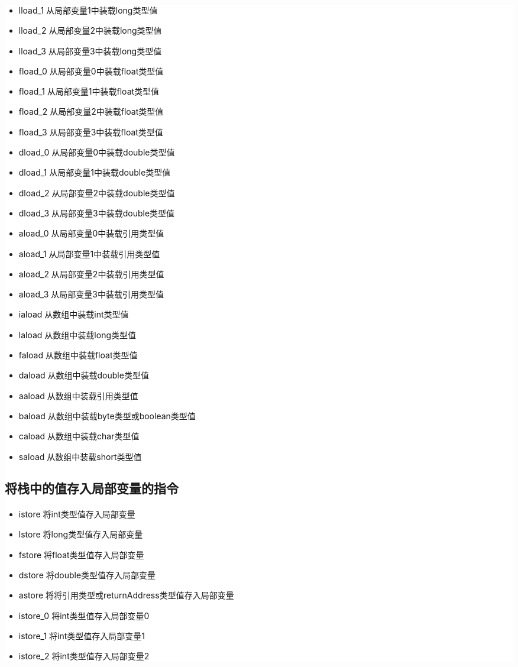 - lload_1 从局部变量1中装载long类型值

- lload_2 从局部变量2中装载long类型值

- lload_3 从局部变量3中装载long类型值

- fload_0 从局部变量0中装载float类型值

- fload_1 从局部变量1中装载float类型值

- fload_2 从局部变量2中装载float类型值

- fload_3 从局部变量3中装载float类型值

- dload_0 从局部变量0中装载double类型值

- dload_1 从局部变量1中装载double类型值

- dload_2 从局部变量2中装载double类型值

- dload_3 从局部变量3中装载double类型值

- aload_0 从局部变量0中装载引用类型值

- aload_1 从局部变量1中装载引用类型值

- aload_2 从局部变量2中装载引用类型值

- aload_3 从局部变量3中装载引用类型值

- iaload 从数组中装载int类型值

- laload 从数组中装载long类型值 

- faload 从数组中装载float类型值

- daload 从数组中装载double类型值

- aaload 从数组中装载引用类型值

- baload 从数组中装载byte类型或boolean类型值

- caload 从数组中装载char类型值

- saload 从数组中装载short类型值

 

## 将栈中的值存入局部变量的指令

- istore 将int类型值存入局部变量

- lstore 将long类型值存入局部变量

- fstore 将float类型值存入局部变量

- dstore 将double类型值存入局部变量

- astore 将将引用类型或returnAddress类型值存入局部变量

- istore_0 将int类型值存入局部变量0

- istore_1 将int类型值存入局部变量1

- istore_2 将int类型值存入局部变量2
